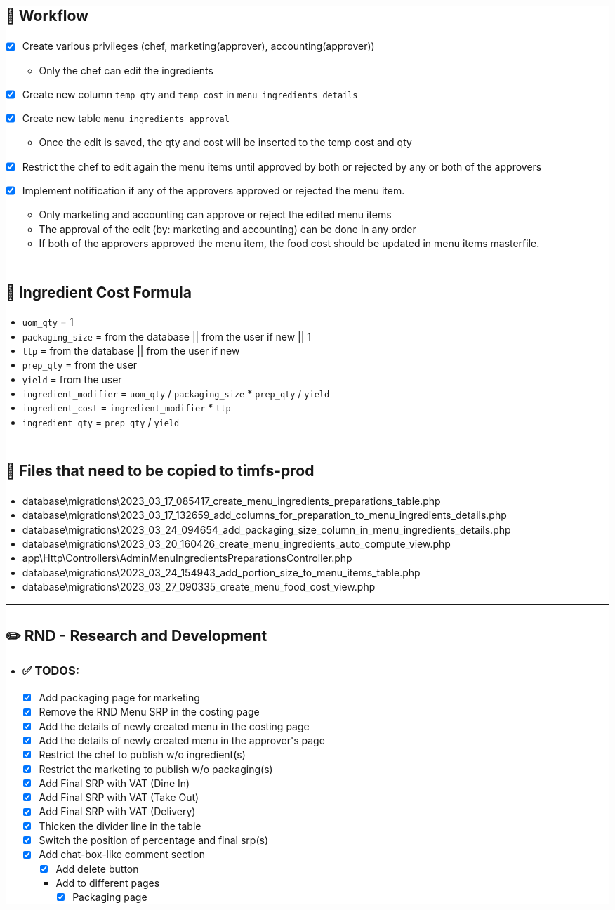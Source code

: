 ## 🔄️ Workflow

- [x] Create various privileges (chef, marketing(approver), accounting(approver))

  - Only the chef can edit the ingredients

- [x] Create new column `temp_qty` and `temp_cost` in `menu_ingredients_details`
- [x] Create new table `menu_ingredients_approval`

  - Once the edit is saved, the qty and cost will be inserted to the temp cost and qty

- [x] Restrict the chef to edit again the menu items until approved by both or rejected by any or both of the approvers
- [x] Implement notification if any of the approvers approved or rejected the menu item.

  - Only marketing and accounting can approve or reject the edited menu items
  - The approval of the edit (by: marketing and accounting) can be done in any order
  - If both of the approvers approved the menu item, the food cost should be updated in menu items masterfile.

---

## 🟰 Ingredient Cost Formula

- `uom_qty` = 1
- `packaging_size` = from the database || from the user if new || 1
- `ttp` = from the database || from the user if new
- `prep_qty` = from the user
- `yield` = from the user
- `ingredient_modifier` = `uom_qty` / `packaging_size` \* `prep_qty` / `yield`
- `ingredient_cost` = `ingredient_modifier` \* `ttp`
- `ingredient_qty` = `prep_qty` / `yield`

---

## 📁 Files that need to be copied to timfs-prod

- database\migrations\2023_03_17_085417_create_menu_ingredients_preparations_table.php
- database\migrations\2023_03_17_132659_add_columns_for_preparation_to_menu_ingredients_details.php
- database\migrations\2023_03_24_094654_add_packaging_size_column_in_menu_ingredients_details.php
- database\migrations\2023_03_20_160426_create_menu_ingredients_auto_compute_view.php
- app\Http\Controllers\AdminMenuIngredientsPreparationsController.php
- database\migrations\2023_03_24_154943_add_portion_size_to_menu_items_table.php
- database\migrations\2023_03_27_090335_create_menu_food_cost_view.php

---

## ✏️ RND - Research and Development

- ### ✅ TODOS:

  - [x] Add packaging page for marketing
  - [x] Remove the RND Menu SRP in the costing page
  - [x] Add the details of newly created menu in the costing page
  - [x] Add the details of newly created menu in the approver's page
  - [x] Restrict the chef to publish w/o ingredient(s)
  - [x] Restrict the marketing to publish w/o packaging(s)
  - [x] Add Final SRP with VAT (Dine In)
  - [x] Add Final SRP with VAT (Take Out)
  - [x] Add Final SRP with VAT (Delivery)
  - [x] Thicken the divider line in the table
  - [x] Switch the position of percentage and final srp(s)
  - [x] Add chat-box-like comment section
    - [x] Add delete button
    - Add to different pages
      - [x] Packaging page